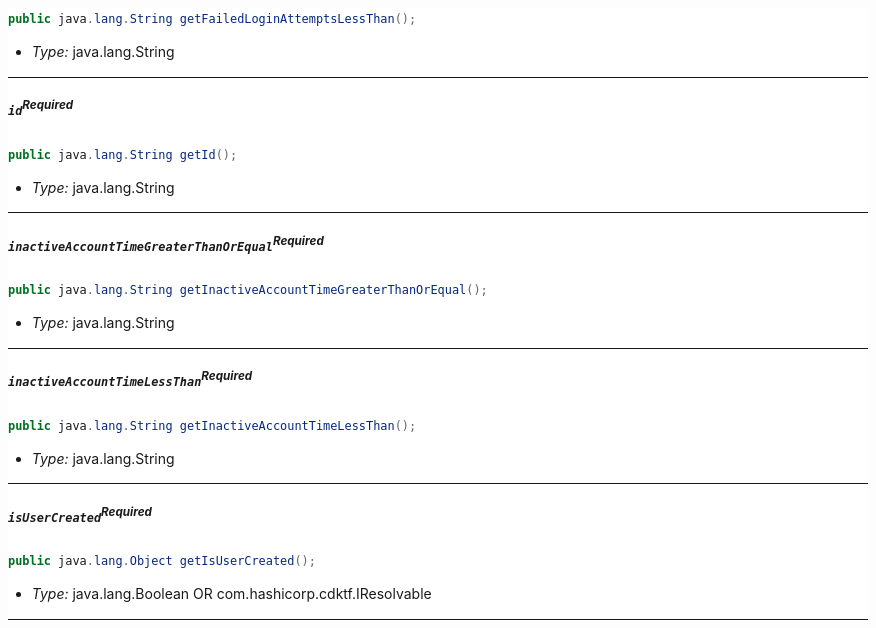 ```java
public java.lang.String getFailedLoginAttemptsLessThan();
```

- *Type:* java.lang.String

---

##### `id`<sup>Required</sup> <a name="id" id="rhizo-co-terraform-provider-oci.dataOciDataSafeUserAssessmentProfiles.DataOciDataSafeUserAssessmentProfiles.property.id"></a>

```java
public java.lang.String getId();
```

- *Type:* java.lang.String

---

##### `inactiveAccountTimeGreaterThanOrEqual`<sup>Required</sup> <a name="inactiveAccountTimeGreaterThanOrEqual" id="rhizo-co-terraform-provider-oci.dataOciDataSafeUserAssessmentProfiles.DataOciDataSafeUserAssessmentProfiles.property.inactiveAccountTimeGreaterThanOrEqual"></a>

```java
public java.lang.String getInactiveAccountTimeGreaterThanOrEqual();
```

- *Type:* java.lang.String

---

##### `inactiveAccountTimeLessThan`<sup>Required</sup> <a name="inactiveAccountTimeLessThan" id="rhizo-co-terraform-provider-oci.dataOciDataSafeUserAssessmentProfiles.DataOciDataSafeUserAssessmentProfiles.property.inactiveAccountTimeLessThan"></a>

```java
public java.lang.String getInactiveAccountTimeLessThan();
```

- *Type:* java.lang.String

---

##### `isUserCreated`<sup>Required</sup> <a name="isUserCreated" id="rhizo-co-terraform-provider-oci.dataOciDataSafeUserAssessmentProfiles.DataOciDataSafeUserAssessmentProfiles.property.isUserCreated"></a>

```java
public java.lang.Object getIsUserCreated();
```

- *Type:* java.lang.Boolean OR com.hashicorp.cdktf.IResolvable

---